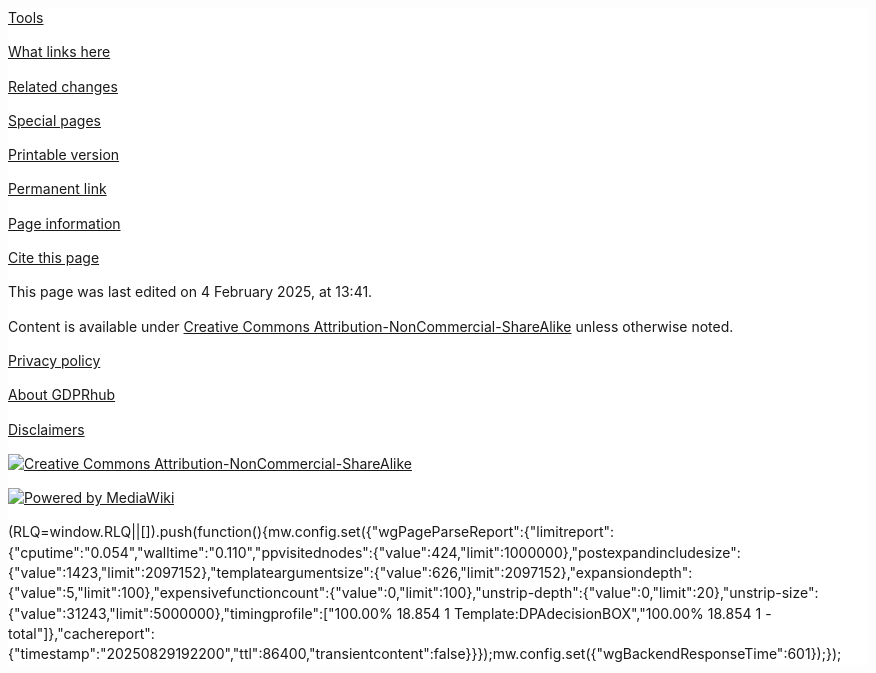 [Tools](#)

[What links here](/index.php?title=Special:WhatLinksHere/Datatilsynet_\(Denmark\)_-_2024-431-0033 "A list of all wiki pages that link here [j]")

[Related changes](/index.php?title=Special:RecentChangesLinked/Datatilsynet_\(Denmark\)_-_2024-431-0033 "Recent changes in pages linked from this page [k]")

[Special pages](/index.php?title=Special:SpecialPages "A list of all special pages [q]")

[Printable version](javascript:print\(\); "Printable version of this page [p]")

[Permanent link](/index.php?title=Datatilsynet_\(Denmark\)_-_2024-431-0033&oldid=45445 "Permanent link to this revision of this page")

[Page information](/index.php?title=Datatilsynet_\(Denmark\)_-_2024-431-0033&action=info "More information about this page")

[Cite this page](/index.php?title=Special:CiteThisPage&page=Datatilsynet_%28Denmark%29_-_2024-431-0033&id=45445&wpFormIdentifier=titleform "Information on how to cite this page")

This page was last edited on 4 February 2025, at 13:41.

Content is available under [Creative Commons Attribution-NonCommercial-ShareAlike](https://creativecommons.org/licenses/by-nc-sa/4.0/) unless otherwise noted.

[Privacy policy](/index.php?title=GDPRhub:Privacy_policy)

[About GDPRhub](/index.php?title=GDPRhub:About)

[Disclaimers](/index.php?title=GDPRhub:General_disclaimer)

[![Creative Commons Attribution-NonCommercial-ShareAlike](/resources/assets/licenses/cc-by-nc-sa.png)](https://creativecommons.org/licenses/by-nc-sa/4.0/)

[![Powered by MediaWiki](/resources/assets/poweredby_mediawiki_88x31.png)](https://www.mediawiki.org/)

(RLQ=window.RLQ||\[\]).push(function(){mw.config.set({"wgPageParseReport":{"limitreport":{"cputime":"0.054","walltime":"0.110","ppvisitednodes":{"value":424,"limit":1000000},"postexpandincludesize":{"value":1423,"limit":2097152},"templateargumentsize":{"value":626,"limit":2097152},"expansiondepth":{"value":5,"limit":100},"expensivefunctioncount":{"value":0,"limit":100},"unstrip-depth":{"value":0,"limit":20},"unstrip-size":{"value":31243,"limit":5000000},"timingprofile":\["100.00% 18.854 1 Template:DPAdecisionBOX","100.00% 18.854 1 -total"\]},"cachereport":{"timestamp":"20250829192200","ttl":86400,"transientcontent":false}}});mw.config.set({"wgBackendResponseTime":601});});